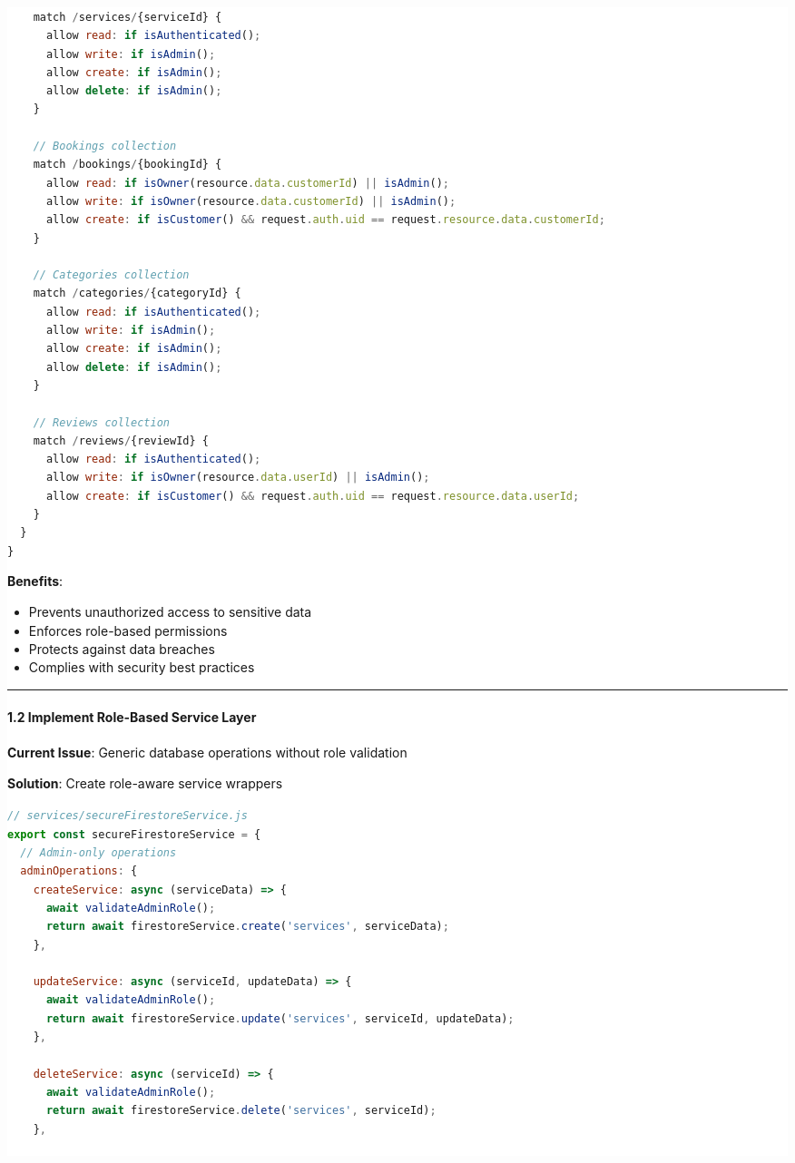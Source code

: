 ```javascript
    match /services/{serviceId} {
      allow read: if isAuthenticated();
      allow write: if isAdmin();
      allow create: if isAdmin();
      allow delete: if isAdmin();
    }
    
    // Bookings collection
    match /bookings/{bookingId} {
      allow read: if isOwner(resource.data.customerId) || isAdmin();
      allow write: if isOwner(resource.data.customerId) || isAdmin();
      allow create: if isCustomer() && request.auth.uid == request.resource.data.customerId;
    }
    
    // Categories collection
    match /categories/{categoryId} {
      allow read: if isAuthenticated();
      allow write: if isAdmin();
      allow create: if isAdmin();
      allow delete: if isAdmin();
    }
    
    // Reviews collection
    match /reviews/{reviewId} {
      allow read: if isAuthenticated();
      allow write: if isOwner(resource.data.userId) || isAdmin();
      allow create: if isCustomer() && request.auth.uid == request.resource.data.userId;
    }
  }
}
```

**Benefits**:
- Prevents unauthorized access to sensitive data
- Enforces role-based permissions
- Protects against data breaches
- Complies with security best practices

---

#### 1.2 **Implement Role-Based Service Layer**
**Current Issue**: Generic database operations without role validation

**Solution**: Create role-aware service wrappers
```javascript
// services/secureFirestoreService.js
export const secureFirestoreService = {
  // Admin-only operations
  adminOperations: {
    createService: async (serviceData) => {
      await validateAdminRole();
      return await firestoreService.create('services', serviceData);
    },
    
    updateService: async (serviceId, updateData) => {
      await validateAdminRole();
      return await firestoreService.update('services', serviceId, updateData);
    },
    
    deleteService: async (serviceId) => {
      await validateAdminRole();
      return await firestoreService.delete('services', serviceId);
    },
    
```